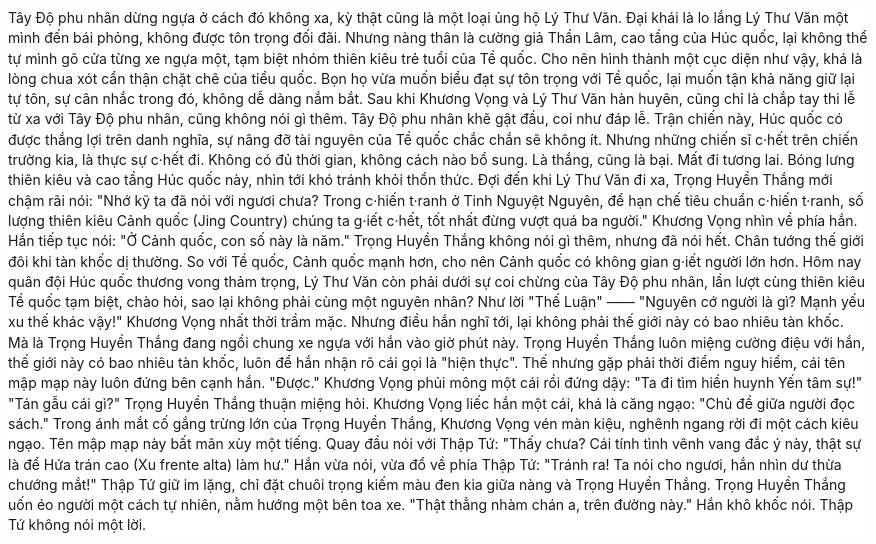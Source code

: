 Tây Độ phu nhân dừng ngựa ở cách đó không xa, kỳ thật cũng là một loại ủng hộ Lý Thư Văn. Đại khái là lo lắng Lý Thư Văn một mình đến bái phỏng, không được tôn trọng đối đãi.
Nhưng nàng thân là cường giả Thần Lâm, cao tầng của Húc quốc, lại không thể tự mình gõ cửa từng xe ngựa một, tạm biệt nhóm thiên kiêu trẻ tuổi của Tề quốc. Cho nên hình thành một cục diện như vậy, khá là lòng chua xót cẩn thận chặt chẽ của tiểu quốc.
Bọn họ vừa muốn biểu đạt sự tôn trọng với Tề quốc, lại muốn tận khả năng giữ lại tự tôn, sự cân nhắc trong đó, không dễ dàng nắm bắt.
Sau khi Khương Vọng và Lý Thư Văn hàn huyên, cũng chỉ là chắp tay thi lễ từ xa với Tây Độ phu nhân, cũng không nói gì thêm.
Tây Độ phu nhân khẽ gật đầu, coi như đáp lễ.
Trận chiến này, Húc quốc có được thắng lợi trên danh nghĩa, sự nâng đỡ tài nguyên của Tề quốc chắc chắn sẽ không ít. Nhưng những chiến sĩ c·hết trên chiến trường kia, là thực sự c·hết đi. Không có đủ thời gian, không cách nào bổ sung.
Là thắng, cũng là bại. Mất đi tương lai.
Bóng lưng thiên kiêu và cao tầng Húc quốc này, nhìn tới khó tránh khỏi thổn thức.
Đợi đến khi Lý Thư Văn đi xa, Trọng Huyền Thắng mới chậm rãi nói: "Nhớ kỹ ta đã nói với ngươi chưa? Trong c·hiến t·ranh ở Tinh Nguyệt Nguyên, để hạn chế tiêu chuẩn c·hiến t·ranh, số lượng thiên kiêu Cảnh quốc (Jing Country) chúng ta g·iết c·hết, tốt nhất đừng vượt quá ba người."
Khương Vọng nhìn về phía hắn.
Hắn tiếp tục nói: "Ở Cảnh quốc, con số này là năm."
Trọng Huyền Thắng không nói gì thêm, nhưng đã nói hết.
Chân tướng thế giới đôi khi tàn khốc dị thường.
So với Tề quốc, Cảnh quốc mạnh hơn, cho nên Cảnh quốc có không gian g·iết người lớn hơn.
Hôm nay quân đội Húc quốc thương vong thảm trọng, Lý Thư Văn còn phải dưới sự coi chừng của Tây Độ phu nhân, lần lượt cùng thiên kiêu Tề quốc tạm biệt, chào hỏi, sao lại không phải cùng một nguyên nhân?
Như lời "Thế Luận" —— "Nguyên cớ người là gì? Mạnh yếu xu thế khác vậy!"
Khương Vọng nhất thời trầm mặc.
Nhưng điều hắn nghĩ tới, lại không phải thế giới này có bao nhiêu tàn khốc.
Mà là Trọng Huyền Thắng đang ngồi chung xe ngựa với hắn vào giờ phút này.
Trọng Huyền Thắng luôn miệng cường điệu với hắn, thế giới này có bao nhiêu tàn khốc, luôn để hắn nhận rõ cái gọi là "hiện thực". Thế nhưng gặp phải thời điểm nguy hiểm, cái tên mập mạp này luôn đứng bên cạnh hắn.
"Được." Khương Vọng phủi mông một cái rồi đứng dậy: "Ta đi tìm hiền huynh Yến tâm sự!"
"Tán gẫu cái gì?" Trọng Huyền Thắng thuận miệng hỏi.
Khương Vọng liếc hắn một cái, khá là căng ngạo: "Chủ đề giữa người đọc sách."
Trong ánh mắt cố gắng trừng lớn của Trọng Huyền Thắng, Khương Vọng vén màn kiệu, nghênh ngang rời đi một cách kiêu ngạo.
Tên mập mạp này bất mãn xùy một tiếng.
Quay đầu nói với Thập Tứ: "Thấy chưa? Cái tính tình vênh vang đắc ý này, thật sự là để Hứa trán cao (Xu frente alta) làm hư."
Hắn vừa nói, vừa đổ về phía Thập Tứ: "Tránh ra! Ta nói cho ngươi, hắn nhìn dư thừa chướng mắt!"
Thập Tứ giữ im lặng, chỉ đặt chuôi trọng kiếm màu đen kia giữa nàng và Trọng Huyền Thắng.
Trọng Huyền Thắng uốn éo người một cách tự nhiên, nằm hướng một bên toa xe.
"Thật thẳng nhàm chán a, trên đường này."
Hắn khô khốc nói.
Thập Tứ không nói một lời.